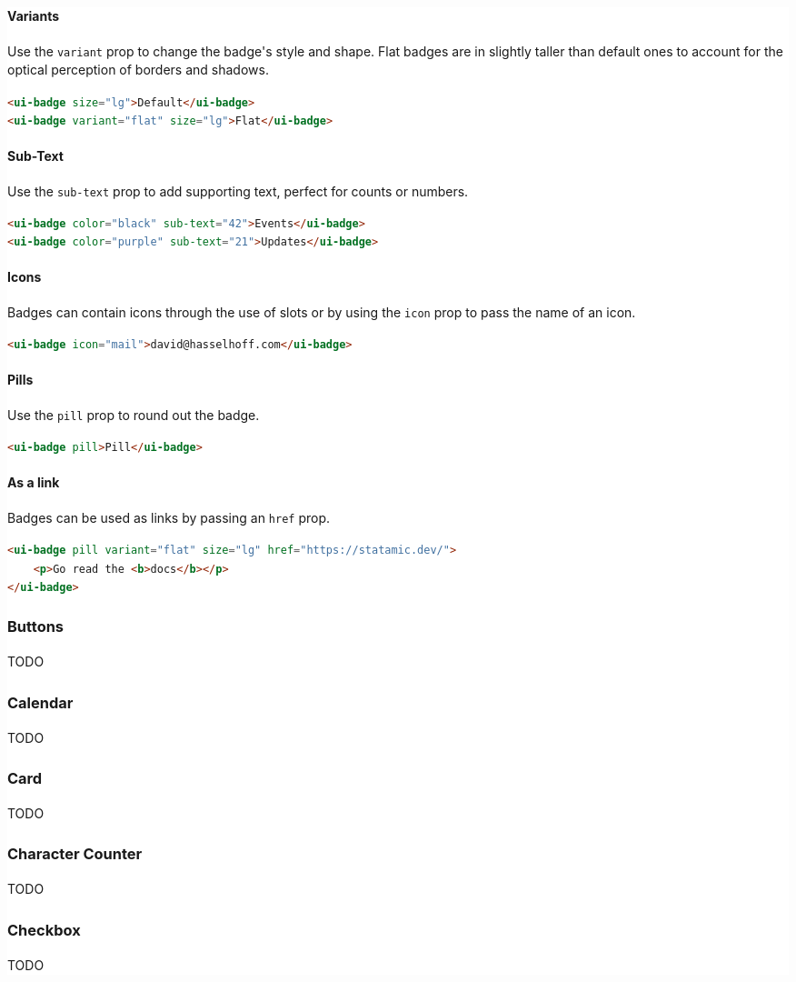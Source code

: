 #### Variants
Use the `variant` prop to change the badge's style and shape. Flat badges are in slightly taller than default ones to account for the optical perception of borders and shadows.

```html
<ui-badge size="lg">Default</ui-badge>
<ui-badge variant="flat" size="lg">Flat</ui-badge>
```

#### Sub-Text
Use the `sub-text` prop to add supporting text, perfect for counts or numbers.

```html
<ui-badge color="black" sub-text="42">Events</ui-badge>
<ui-badge color="purple" sub-text="21">Updates</ui-badge>
```

#### Icons
Badges can contain icons through the use of slots or by using the `icon` prop to pass the name of an icon.

```html
<ui-badge icon="mail">david@hasselhoff.com</ui-badge>
```

#### Pills
Use the `pill` prop to round out the badge.

```html
<ui-badge pill>Pill</ui-badge>
```

#### As a link
Badges can be used as links by passing an `href` prop.

```html
<ui-badge pill variant="flat" size="lg" href="https://statamic.dev/">
	<p>Go read the <b>docs</b></p>
</ui-badge>
```

### Buttons
TODO

### Calendar
TODO

### Card
TODO

### Character Counter
TODO

### Checkbox
TODO
